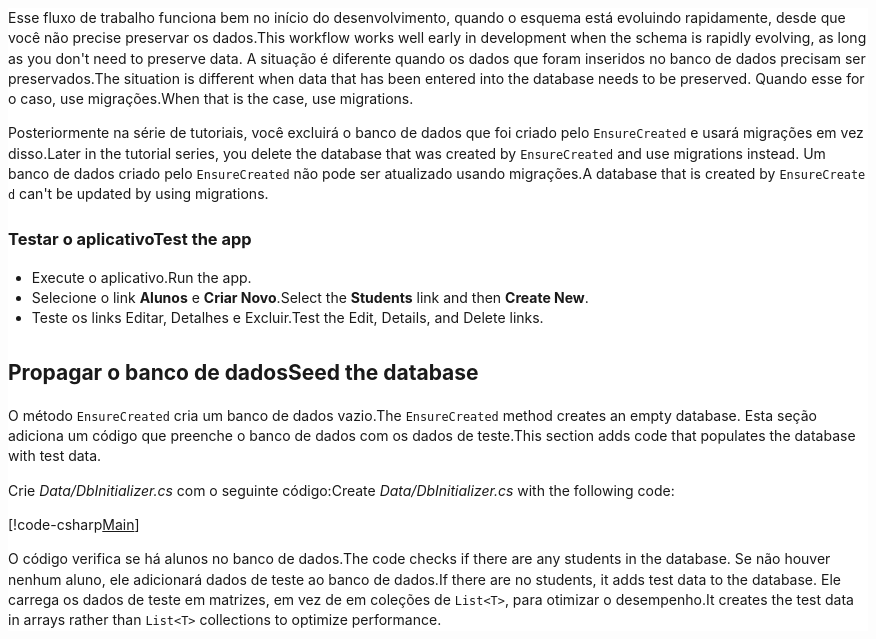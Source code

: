 <span data-ttu-id="f8bd8-306">Esse fluxo de trabalho funciona bem no início do desenvolvimento, quando o esquema está evoluindo rapidamente, desde que você não precise preservar os dados.</span><span class="sxs-lookup"><span data-stu-id="f8bd8-306">This workflow works well early in development when the schema is rapidly evolving, as long as you don't need to preserve data.</span></span> <span data-ttu-id="f8bd8-307">A situação é diferente quando os dados que foram inseridos no banco de dados precisam ser preservados.</span><span class="sxs-lookup"><span data-stu-id="f8bd8-307">The situation is different when data that has been entered into the database needs to be preserved.</span></span> <span data-ttu-id="f8bd8-308">Quando esse for o caso, use migrações.</span><span class="sxs-lookup"><span data-stu-id="f8bd8-308">When that is the case, use migrations.</span></span>

<span data-ttu-id="f8bd8-309">Posteriormente na série de tutoriais, você excluirá o banco de dados que foi criado pelo `EnsureCreated` e usará migrações em vez disso.</span><span class="sxs-lookup"><span data-stu-id="f8bd8-309">Later in the tutorial series, you delete the database that was created by `EnsureCreated` and use migrations instead.</span></span> <span data-ttu-id="f8bd8-310">Um banco de dados criado pelo `EnsureCreated` não pode ser atualizado usando migrações.</span><span class="sxs-lookup"><span data-stu-id="f8bd8-310">A database that is created by `EnsureCreated` can't be updated by using migrations.</span></span>

### <a name="test-the-app"></a><span data-ttu-id="f8bd8-311">Testar o aplicativo</span><span class="sxs-lookup"><span data-stu-id="f8bd8-311">Test the app</span></span>

* <span data-ttu-id="f8bd8-312">Execute o aplicativo.</span><span class="sxs-lookup"><span data-stu-id="f8bd8-312">Run the app.</span></span>
* <span data-ttu-id="f8bd8-313">Selecione o link **Alunos** e **Criar Novo**.</span><span class="sxs-lookup"><span data-stu-id="f8bd8-313">Select the **Students** link and then **Create New**.</span></span>
* <span data-ttu-id="f8bd8-314">Teste os links Editar, Detalhes e Excluir.</span><span class="sxs-lookup"><span data-stu-id="f8bd8-314">Test the Edit, Details, and Delete links.</span></span>

## <a name="seed-the-database"></a><span data-ttu-id="f8bd8-315">Propagar o banco de dados</span><span class="sxs-lookup"><span data-stu-id="f8bd8-315">Seed the database</span></span>

<span data-ttu-id="f8bd8-316">O método `EnsureCreated` cria um banco de dados vazio.</span><span class="sxs-lookup"><span data-stu-id="f8bd8-316">The `EnsureCreated` method creates an empty database.</span></span> <span data-ttu-id="f8bd8-317">Esta seção adiciona um código que preenche o banco de dados com os dados de teste.</span><span class="sxs-lookup"><span data-stu-id="f8bd8-317">This section adds code that populates the database with test data.</span></span>

<span data-ttu-id="f8bd8-318">Crie *Data/DbInitializer.cs* com o seguinte código:</span><span class="sxs-lookup"><span data-stu-id="f8bd8-318">Create *Data/DbInitializer.cs* with the following code:</span></span>

  [!code-csharp[Main](intro/samples/cu30snapshots/1-intro/Data/DbInitializer.cs)]

  <span data-ttu-id="f8bd8-319">O código verifica se há alunos no banco de dados.</span><span class="sxs-lookup"><span data-stu-id="f8bd8-319">The code checks if there are any students in the database.</span></span> <span data-ttu-id="f8bd8-320">Se não houver nenhum aluno, ele adicionará dados de teste ao banco de dados.</span><span class="sxs-lookup"><span data-stu-id="f8bd8-320">If there are no students, it adds test data to the database.</span></span> <span data-ttu-id="f8bd8-321">Ele carrega os dados de teste em matrizes, em vez de em coleções de `List<T>`, para otimizar o desempenho.</span><span class="sxs-lookup"><span data-stu-id="f8bd8-321">It creates the test data in arrays rather than `List<T>` collections to optimize performance.</span></span>
